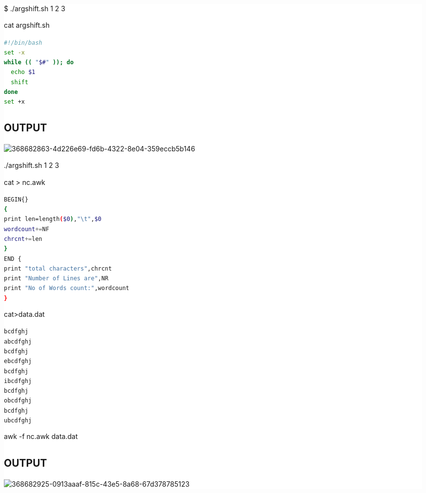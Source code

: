 
$ ./argshift.sh 1 2 3
 
cat argshift.sh
```bash
#!/bin/bash 
set -x 
while (( "$#" )); do 
  echo $1 
  shift 
done
set +x
```
## OUTPUT
![368682863-4d226e69-fd6b-4322-8e04-359eccb5b146](https://github.com/user-attachments/assets/7d1cbabd-17ba-4a90-bbd7-b4378f77b2b1)


 ./argshift.sh 1 2 3
 
 
cat > nc.awk
```bash
BEGIN{}
{
print len=length($0),"\t",$0 
wordcount+=NF
chrcnt+=len
}
END {
print "total characters",chrcnt 
print "Number of Lines are",NR
print "No of Words count:",wordcount
}
 ```
cat>data.dat
```bash
bcdfghj
abcdfghj
bcdfghj
ebcdfghj
bcdfghj
ibcdfghj
bcdfghj
obcdfghj
bcdfghj
ubcdfghj
```
awk -f nc.awk data.dat
## OUTPUT 
![368682925-0913aaaf-815c-43e5-8a68-67d378785123](https://github.com/user-attachments/assets/e019daf5-3e1e-49d0-aeed-08c4e2b63b9e)

 